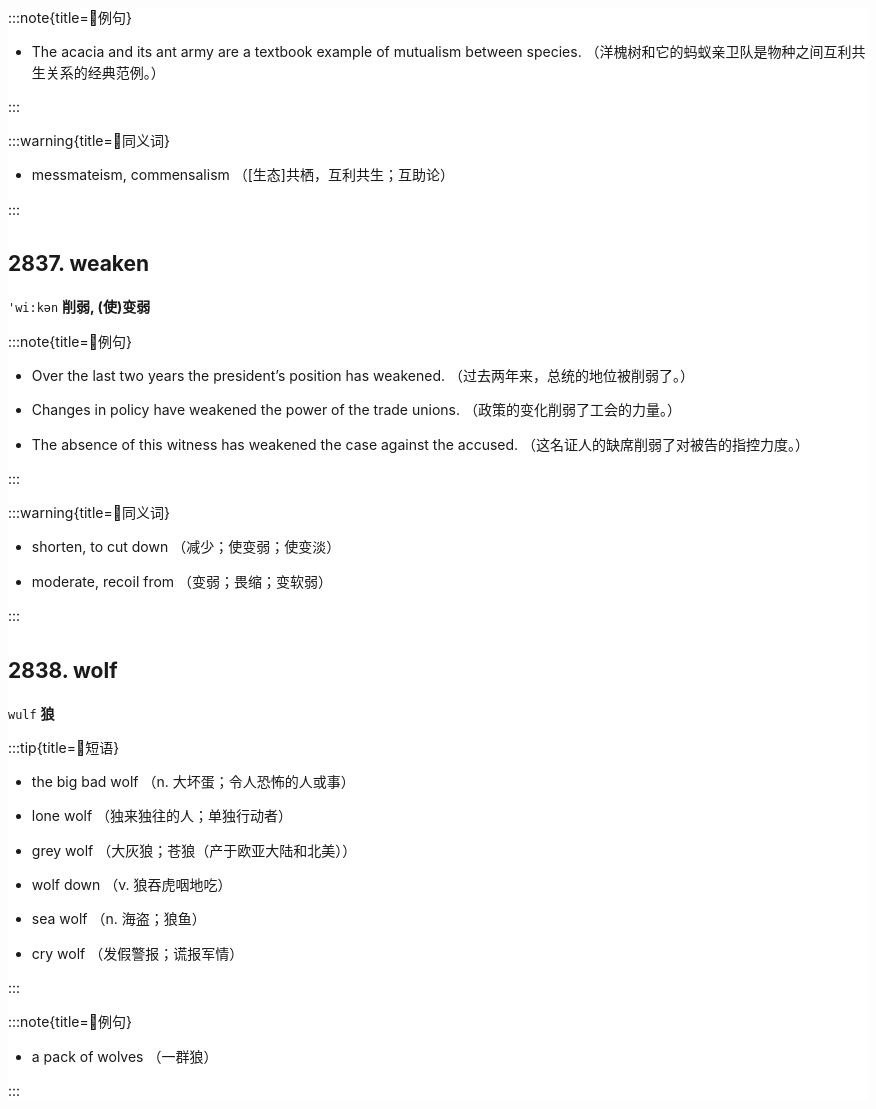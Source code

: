 :::note{title=🎤例句}

- The acacia and its ant army are a textbook example of mutualism between species. （洋槐树和它的蚂蚁亲卫队是物种之间互利共生关系的经典范例。）

:::

:::warning{title=🤔同义词}

- messmateism, commensalism （[生态]共栖，互利共生；互助论）

:::


## 2837. weaken

`'wi:kən`  **削弱, (使)变弱**

:::note{title=🎤例句}

- Over the last two years the president’s position has weakened. （过去两年来，总统的地位被削弱了。）

- Changes in policy have weakened the power of the trade unions. （政策的变化削弱了工会的力量。）

- The absence of this witness has weakened the case against the accused. （这名证人的缺席削弱了对被告的指控力度。）

:::

:::warning{title=🤔同义词}

- shorten, to cut down （减少；使变弱；使变淡）

- moderate, recoil from （变弱；畏缩；变软弱）

:::


## 2838. wolf

`wulf`  **狼**

:::tip{title=🤩短语}

- the big bad wolf （n. 大坏蛋；令人恐怖的人或事）

- lone wolf （独来独往的人；单独行动者）

- grey wolf （大灰狼；苍狼（产于欧亚大陆和北美））

- wolf down （v. 狼吞虎咽地吃）

- sea wolf （n. 海盗；狼鱼）

- cry wolf （发假警报；谎报军情）

:::

:::note{title=🎤例句}

- a pack of wolves （一群狼）

:::
